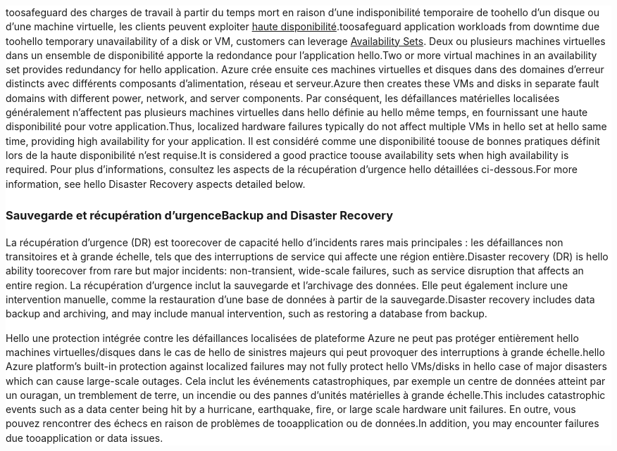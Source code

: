 <span data-ttu-id="917b6-146">toosafeguard des charges de travail à partir du temps mort en raison d’une indisponibilité temporaire de toohello d’un disque ou d’une machine virtuelle, les clients peuvent exploiter [haute disponibilité](../virtual-machines/windows/manage-availability.md).</span><span class="sxs-lookup"><span data-stu-id="917b6-146">toosafeguard application workloads from downtime due toohello temporary unavailability of a disk or VM, customers can leverage [Availability Sets](../virtual-machines/windows/manage-availability.md).</span></span> <span data-ttu-id="917b6-147">Deux ou plusieurs machines virtuelles dans un ensemble de disponibilité apporte la redondance pour l’application hello.</span><span class="sxs-lookup"><span data-stu-id="917b6-147">Two or more virtual machines in an availability set provides redundancy for hello application.</span></span> <span data-ttu-id="917b6-148">Azure crée ensuite ces machines virtuelles et disques dans des domaines d’erreur distincts avec différents composants d’alimentation, réseau et serveur.</span><span class="sxs-lookup"><span data-stu-id="917b6-148">Azure then creates these VMs and disks in separate fault domains with different power, network, and server components.</span></span> <span data-ttu-id="917b6-149">Par conséquent, les défaillances matérielles localisées généralement n’affectent pas plusieurs machines virtuelles dans hello définie au hello même temps, en fournissant une haute disponibilité pour votre application.</span><span class="sxs-lookup"><span data-stu-id="917b6-149">Thus, localized hardware failures typically do not affect multiple VMs in hello set at hello same time, providing high availability for your application.</span></span> <span data-ttu-id="917b6-150">Il est considéré comme une disponibilité toouse de bonnes pratiques définit lors de la haute disponibilité n’est requise.</span><span class="sxs-lookup"><span data-stu-id="917b6-150">It is considered a good practice toouse availability sets when high availability is required.</span></span> <span data-ttu-id="917b6-151">Pour plus d’informations, consultez les aspects de la récupération d’urgence hello détaillées ci-dessous.</span><span class="sxs-lookup"><span data-stu-id="917b6-151">For more information, see hello Disaster Recovery aspects detailed below.</span></span>

### <a name="backup-and-disaster-recovery"></a><span data-ttu-id="917b6-152">Sauvegarde et récupération d’urgence</span><span class="sxs-lookup"><span data-stu-id="917b6-152">Backup and Disaster Recovery</span></span>

<span data-ttu-id="917b6-153">La récupération d’urgence (DR) est toorecover de capacité hello d’incidents rares mais principales : les défaillances non transitoires et à grande échelle, tels que des interruptions de service qui affecte une région entière.</span><span class="sxs-lookup"><span data-stu-id="917b6-153">Disaster recovery (DR) is hello ability toorecover from rare but major incidents: non-transient, wide-scale failures, such as service disruption that affects an entire region.</span></span> <span data-ttu-id="917b6-154">La récupération d’urgence inclut la sauvegarde et l’archivage des données. Elle peut également inclure une intervention manuelle, comme la restauration d’une base de données à partir de la sauvegarde.</span><span class="sxs-lookup"><span data-stu-id="917b6-154">Disaster recovery includes data backup and archiving, and may include manual intervention, such as restoring a database from backup.</span></span>

<span data-ttu-id="917b6-155">Hello une protection intégrée contre les défaillances localisées de plateforme Azure ne peut pas protéger entièrement hello machines virtuelles/disques dans le cas de hello de sinistres majeurs qui peut provoquer des interruptions à grande échelle.</span><span class="sxs-lookup"><span data-stu-id="917b6-155">hello Azure platform’s built-in protection against localized failures may not fully protect hello VMs/disks in hello case of major disasters which can cause large-scale outages.</span></span> <span data-ttu-id="917b6-156">Cela inclut les événements catastrophiques, par exemple un centre de données atteint par un ouragan, un tremblement de terre, un incendie ou des pannes d’unités matérielles à grande échelle.</span><span class="sxs-lookup"><span data-stu-id="917b6-156">This includes catastrophic events such as a data center being hit by a hurricane, earthquake, fire, or large scale hardware unit failures.</span></span> <span data-ttu-id="917b6-157">En outre, vous pouvez rencontrer des échecs en raison de problèmes de tooapplication ou de données.</span><span class="sxs-lookup"><span data-stu-id="917b6-157">In addition, you may encounter failures due tooapplication or data issues.</span></span>
